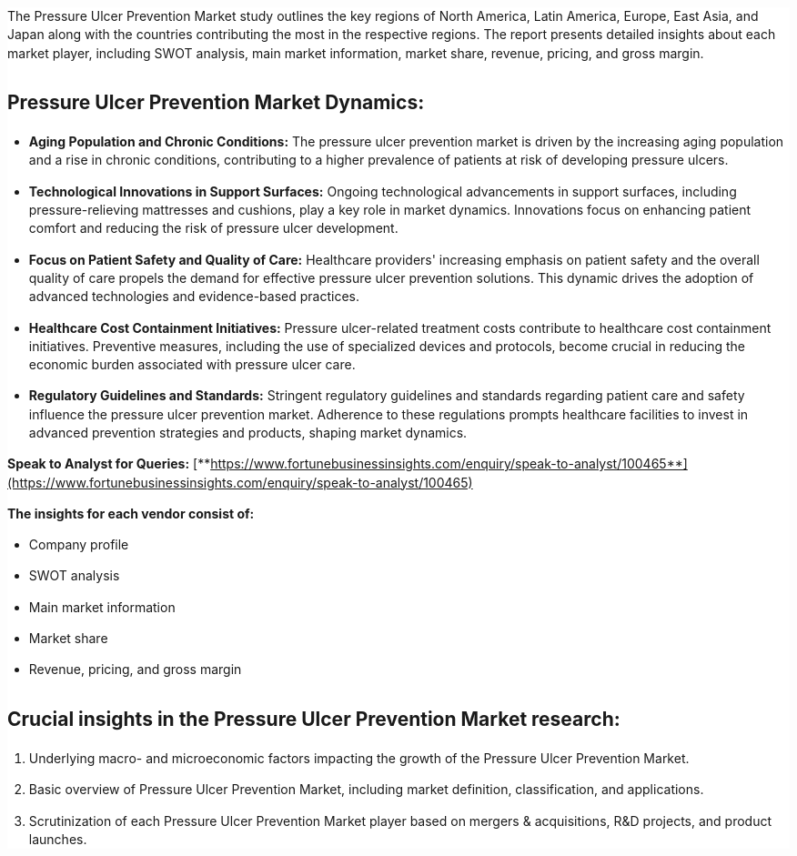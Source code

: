 
The Pressure Ulcer Prevention Market study outlines the key regions of North America, Latin America, Europe, East Asia, and Japan along with the countries contributing the most in the respective regions. The report presents detailed insights about each market player, including SWOT analysis, main market information, market share, revenue, pricing, and gross margin.

## Pressure Ulcer Prevention Market **Dynamics**:

* **Aging Population and Chronic Conditions:** The pressure ulcer prevention market is driven by the increasing aging population and a rise in chronic conditions, contributing to a higher prevalence of patients at risk of developing pressure ulcers.
    
* **Technological Innovations in Support Surfaces:** Ongoing technological advancements in support surfaces, including pressure-relieving mattresses and cushions, play a key role in market dynamics. Innovations focus on enhancing patient comfort and reducing the risk of pressure ulcer development.
    
* **Focus on Patient Safety and Quality of Care:** Healthcare providers' increasing emphasis on patient safety and the overall quality of care propels the demand for effective pressure ulcer prevention solutions. This dynamic drives the adoption of advanced technologies and evidence-based practices.
    
* **Healthcare Cost Containment Initiatives:** Pressure ulcer-related treatment costs contribute to healthcare cost containment initiatives. Preventive measures, including the use of specialized devices and protocols, become crucial in reducing the economic burden associated with pressure ulcer care.
    
* **Regulatory Guidelines and Standards:** Stringent regulatory guidelines and standards regarding patient care and safety influence the pressure ulcer prevention market. Adherence to these regulations prompts healthcare facilities to invest in advanced prevention strategies and products, shaping market dynamics.
    

**Speak to Analyst for Queries:** [**https://www.fortunebusinessinsights.com/enquiry/speak-to-analyst/100465**](https://www.fortunebusinessinsights.com/enquiry/speak-to-analyst/100465)

**The insights for each vendor consist of:**

* Company profile
    
* SWOT analysis
    
* Main market information
    
* Market share
    
* Revenue, pricing, and gross margin
    

## **Crucial insights in the Pressure Ulcer Prevention Market research:**

1. Underlying macro- and microeconomic factors impacting the growth of the Pressure Ulcer Prevention Market.
    
2. Basic overview of Pressure Ulcer Prevention Market, including market definition, classification, and applications.
    
3. Scrutinization of each Pressure Ulcer Prevention Market player based on mergers & acquisitions, R&D projects, and product launches.
    
